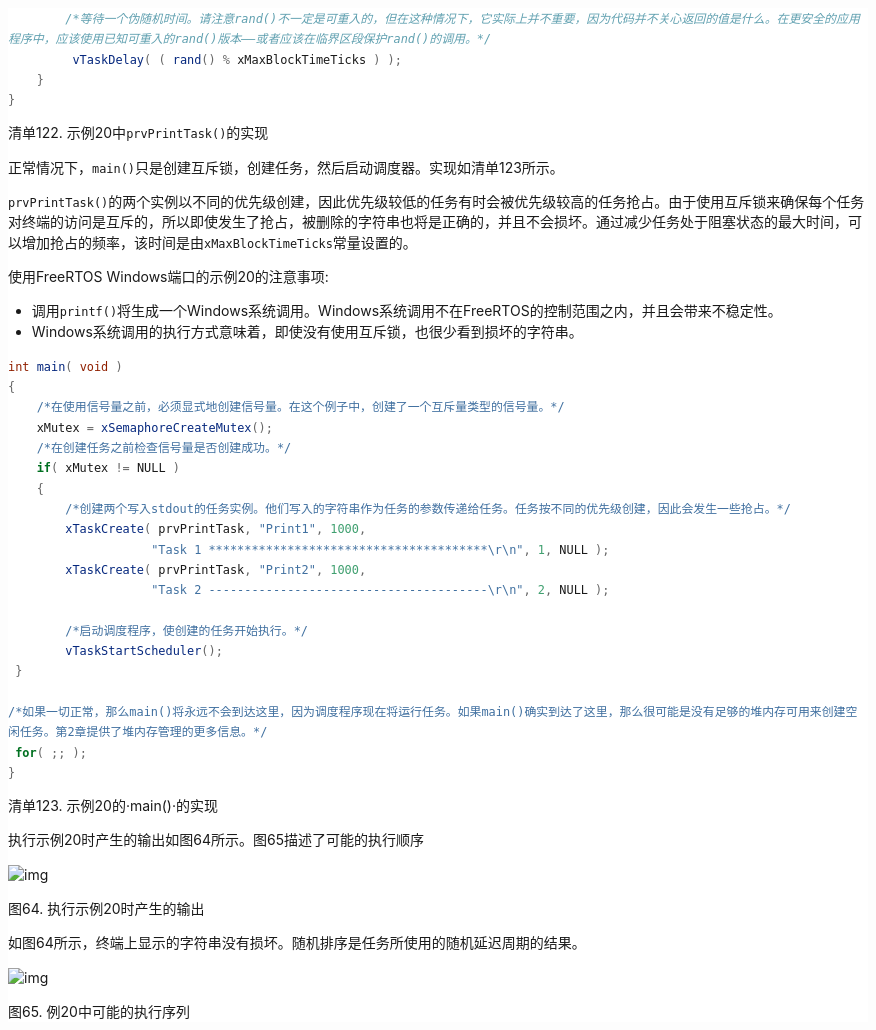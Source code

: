 ```groovy
		/*等待一个伪随机时间。请注意rand()不一定是可重入的，但在这种情况下，它实际上并不重要，因为代码并不关心返回的值是什么。在更安全的应用程序中，应该使用已知可重入的rand()版本——或者应该在临界区段保护rand()的调用。*/
 		 vTaskDelay( ( rand() % xMaxBlockTimeTicks ) );
 	} 
}
```

清单122.  示例20中`prvPrintTask()`的实现

正常情况下，`main()`只是创建互斥锁，创建任务，然后启动调度器。实现如清单123所示。

`prvPrintTask()`的两个实例以不同的优先级创建，因此优先级较低的任务有时会被优先级较高的任务抢占。由于使用互斥锁来确保每个任务对终端的访问是互斥的，所以即使发生了抢占，被删除的字符串也将是正确的，并且不会损坏。通过减少任务处于阻塞状态的最大时间，可以增加抢占的频率，该时间是由`xMaxBlockTimeTicks`常量设置的。

使用FreeRTOS Windows端口的示例20的注意事项:

- 调用`printf()`将生成一个Windows系统调用。Windows系统调用不在FreeRTOS的控制范围之内，并且会带来不稳定性。
- Windows系统调用的执行方式意味着，即使没有使用互斥锁，也很少看到损坏的字符串。

```groovy
int main( void )
{
	/*在使用信号量之前，必须显式地创建信号量。在这个例子中，创建了一个互斥量类型的信号量。*/
 	xMutex = xSemaphoreCreateMutex();
 	/*在创建任务之前检查信号量是否创建成功。*/
 	if( xMutex != NULL )
 	{
		/*创建两个写入stdout的任务实例。他们写入的字符串作为任务的参数传递给任务。任务按不同的优先级创建，因此会发生一些抢占。*/
 		xTaskCreate( prvPrintTask, "Print1", 1000, 
 					"Task 1 ***************************************\r\n", 1, NULL );
 		xTaskCreate( prvPrintTask, "Print2", 1000, 
 					"Task 2 ---------------------------------------\r\n", 2, NULL );
        
		/*启动调度程序，使创建的任务开始执行。*/
 		vTaskStartScheduler();
 }
 
/*如果一切正常，那么main()将永远不会到达这里，因为调度程序现在将运行任务。如果main()确实到达了这里，那么很可能是没有足够的堆内存可用来创建空闲任务。第2章提供了堆内存管理的更多信息。*/
 for( ;; );
}
```

清单123. 示例20的·main()·的实现

执行示例20时产生的输出如图64所示。图65描述了可能的执行顺序

![img](https://cdn.nlark.com/yuque/0/2021/png/23129846/1636015921770-e7998136-2952-4ab0-85cf-b2098474a4c4.png)

图64. 执行示例20时产生的输出

如图64所示，终端上显示的字符串没有损坏。随机排序是任务所使用的随机延迟周期的结果。

![img](https://cdn.nlark.com/yuque/0/2021/png/23129846/1636016039460-db7c1686-d562-441a-b61c-13b7c2b2e5d0.png)

图65. 例20中可能的执行序列

